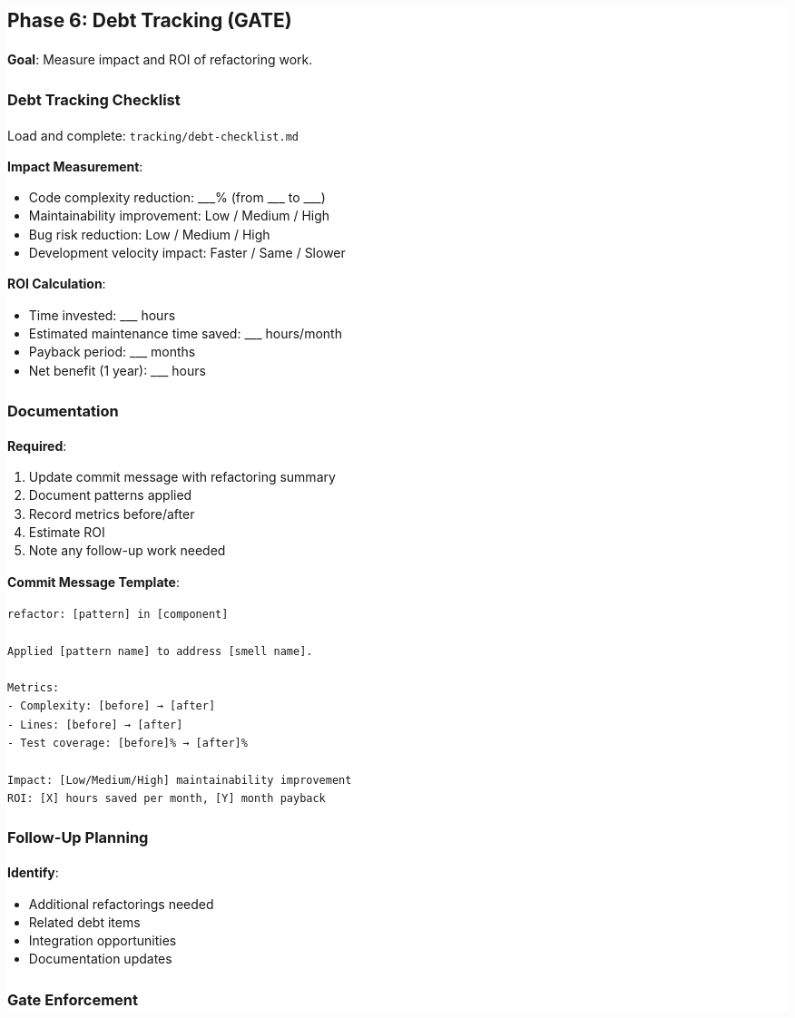 ## Phase 6: Debt Tracking (GATE)

**Goal**: Measure impact and ROI of refactoring work.

### Debt Tracking Checklist

Load and complete: `tracking/debt-checklist.md`

**Impact Measurement**:
- Code complexity reduction: ___% (from ___ to ___)
- Maintainability improvement: Low / Medium / High
- Bug risk reduction: Low / Medium / High
- Development velocity impact: Faster / Same / Slower

**ROI Calculation**:
- Time invested: ___ hours
- Estimated maintenance time saved: ___ hours/month
- Payback period: ___ months
- Net benefit (1 year): ___ hours

### Documentation

**Required**:
1. Update commit message with refactoring summary
2. Document patterns applied
3. Record metrics before/after
4. Estimate ROI
5. Note any follow-up work needed

**Commit Message Template**:
```
refactor: [pattern] in [component]

Applied [pattern name] to address [smell name].

Metrics:
- Complexity: [before] → [after]
- Lines: [before] → [after]
- Test coverage: [before]% → [after]%

Impact: [Low/Medium/High] maintainability improvement
ROI: [X] hours saved per month, [Y] month payback
```

### Follow-Up Planning

**Identify**:
- Additional refactorings needed
- Related debt items
- Integration opportunities
- Documentation updates

### Gate Enforcement
